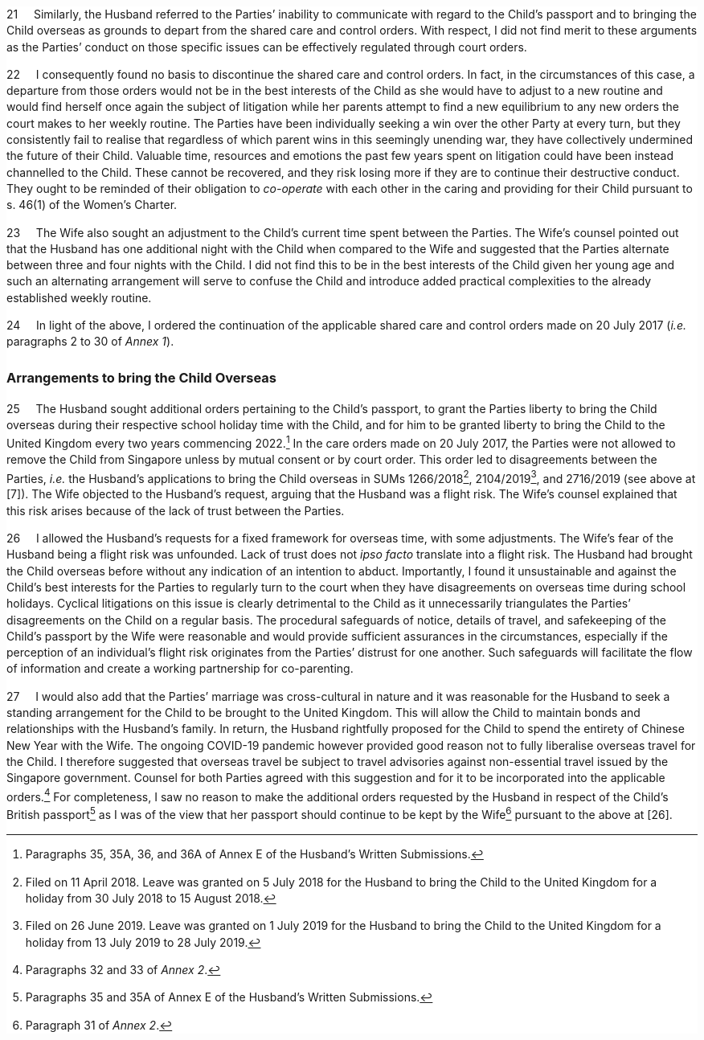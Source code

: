 21     Similarly, the Husband referred to the Parties’ inability to communicate with regard to the Child’s passport and to bringing the Child overseas as grounds to depart from the shared care and control orders. With respect, I did not find merit to these arguments as the Parties’ conduct on those specific issues can be effectively regulated through court orders.

22     I consequently found no basis to discontinue the shared care and control orders. In fact, in the circumstances of this case, a departure from those orders would not be in the best interests of the Child as she would have to adjust to a new routine and would find herself once again the subject of litigation while her parents attempt to find a new equilibrium to any new orders the court makes to her weekly routine. The Parties have been individually seeking a win over the other Party at every turn, but they consistently fail to realise that regardless of which parent wins in this seemingly unending war, they have collectively undermined the future of their Child. Valuable time, resources and emotions the past few years spent on litigation could have been instead channelled to the Child. These cannot be recovered, and they risk losing more if they are to continue their destructive conduct. They ought to be reminded of their obligation to _co-operate_ with each other in the caring and providing for their Child pursuant to s. 46(1) of the Women’s Charter.

23     The Wife also sought an adjustment to the Child’s current time spent between the Parties. The Wife’s counsel pointed out that the Husband has one additional night with the Child when compared to the Wife and suggested that the Parties alternate between three and four nights with the Child. I did not find this to be in the best interests of the Child given her young age and such an alternating arrangement will serve to confuse the Child and introduce added practical complexities to the already established weekly routine.

24     In light of the above, I ordered the continuation of the applicable shared care and control orders made on 20 July 2017 (_i.e._ paragraphs 2 to 30 of _Annex 1_).

### Arrangements to bring the Child Overseas

25     The Husband sought additional orders pertaining to the Child’s passport, to grant the Parties liberty to bring the Child overseas during their respective school holiday time with the Child, and for him to be granted liberty to bring the Child to the United Kingdom every two years commencing 2022.[^6] In the care orders made on 20 July 2017, the Parties were not allowed to remove the Child from Singapore unless by mutual consent or by court order. This order led to disagreements between the Parties, _i.e._ the Husband’s applications to bring the Child overseas in SUMs 1266/2018[^7], 2104/2019[^8], and 2716/2019 (see above at \[7\]). The Wife objected to the Husband’s request, arguing that the Husband was a flight risk. The Wife’s counsel explained that this risk arises because of the lack of trust between the Parties.

26     I allowed the Husband’s requests for a fixed framework for overseas time, with some adjustments. The Wife’s fear of the Husband being a flight risk was unfounded. Lack of trust does not _ipso facto_ translate into a flight risk. The Husband had brought the Child overseas before without any indication of an intention to abduct. Importantly, I found it unsustainable and against the Child’s best interests for the Parties to regularly turn to the court when they have disagreements on overseas time during school holidays. Cyclical litigations on this issue is clearly detrimental to the Child as it unnecessarily triangulates the Parties’ disagreements on the Child on a regular basis. The procedural safeguards of notice, details of travel, and safekeeping of the Child’s passport by the Wife were reasonable and would provide sufficient assurances in the circumstances, especially if the perception of an individual’s flight risk originates from the Parties’ distrust for one another. Such safeguards will facilitate the flow of information and create a working partnership for co-parenting.

27     I would also add that the Parties’ marriage was cross-cultural in nature and it was reasonable for the Husband to seek a standing arrangement for the Child to be brought to the United Kingdom. This will allow the Child to maintain bonds and relationships with the Husband’s family. In return, the Husband rightfully proposed for the Child to spend the entirety of Chinese New Year with the Wife. The ongoing COVID-19 pandemic however provided good reason not to fully liberalise overseas travel for the Child. I therefore suggested that overseas travel be subject to travel advisories against non-essential travel issued by the Singapore government. Counsel for both Parties agreed with this suggestion and for it to be incorporated into the applicable orders.[^9] For completeness, I saw no reason to make the additional orders requested by the Husband in respect of the Child’s British passport[^10] as I was of the view that her passport should continue to be kept by the Wife[^11] pursuant to the above at \[26\].


[^1]: Filed on 25 November 2016.
[^2]: Filed on 14 December 2016.
[^3]: The order of court extracted on the joint custody omitted to mention that it was by consent. The Parties’ consent was noted in the Notes of Evidence of 30 October 2020. The order of court should be accordingly amended by the Parties to correct this omission.
[^4]: Pages 31 – 51 of the Husband’s Written Submissions.
[^5]: Pages 9 – 22 of the Wife’s Writing Submissions.
[^6]: Paragraphs 35, 35A, 36, and 36A of Annex E of the Husband’s Written Submissions.
[^7]: Filed on 11 April 2018. Leave was granted on 5 July 2018 for the Husband to bring the Child to the United Kingdom for a holiday from 30 July 2018 to 15 August 2018.
[^8]: Filed on 26 June 2019. Leave was granted on 1 July 2019 for the Husband to bring the Child to the United Kingdom for a holiday from 13 July 2019 to 28 July 2019.
[^9]: Paragraphs 32 and 33 of _Annex 2_.
[^10]: Paragraphs 35 and 35A of Annex E of the Husband’s Written Submissions.
[^11]: Paragraph 31 of _Annex 2_.
[^12]: Paragraphs 5, 6, 7, 10A, 10B, 10C, 17, 24, 28, 29, 42 to 47, and 50 of Annex E of the Husband’s Written Submissions.
[^13]: Paragraphs 12 and 13 of _Annex 2_.
[^14]: Paragraph 23 of _Annex 1_.
[^15]: Paragraphs 35 and 36 of _Annex 2_.
[^16]: See Annex A of the Husband’s Further Written Submissions.
[^17]: Pages 4 – 7 of the Husband’s 1st Affidavit of Assets and Means; see also pages 44 – 49 of the Husband’s 3rd Affidavit of Assets and Means.
[^18]: Pages 2 and 10 of the Wife’s 1st Affidavit of Assets and Means; pages 20 – 21 of the Husband’s 1st Affidavit of Assets ad Means.
[^19]: Paragraph 32e page 43 and page 190 of the Wife’s 1st Affidavit of Assets and Means.
[^20]: Page 435 and paragraph 268 page 99 of the Husband’s 2nd Affidavit of Assets and Means.
[^21]: Paragraph 42 page 22 and paragraph 46 page 23 of the Husband’s Written Submissions.
[^22]: Pages 64 – 70 of the Husband’s Written Submissions.
[^23]: Page 14 of the Wife’s 1st Affidavit of Assets and Means.
[^24]: Pages 6 – 7 of te Wife’s 1st Affidavit of Assets and Means; pages 67 – 68 of the Husband’s Written Submissions.
[^25]: Paragraphs 164(g) – (l) of the Husband’s Written Submissions; paragraphs 38 – 41 of Annex E of the Husband’s Written Submissions.
[^26]: Parties were ordered to attend counselling pursuant to DJ Elias’ orders made on 20 July 2017.